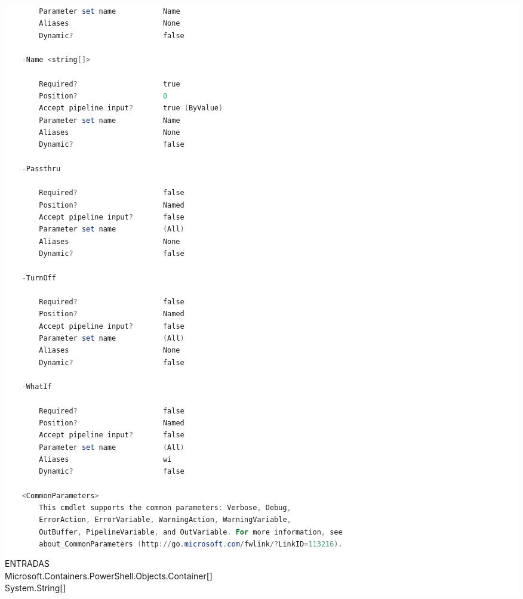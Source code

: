 ``` PowerShell
        Parameter set name           Name
        Aliases                      None
        Dynamic?                     false

    -Name <string[]>

        Required?                    true
        Position?                    0
        Accept pipeline input?       true (ByValue)
        Parameter set name           Name
        Aliases                      None
        Dynamic?                     false

    -Passthru

        Required?                    false
        Position?                    Named
        Accept pipeline input?       false
        Parameter set name           (All)
        Aliases                      None
        Dynamic?                     false

    -TurnOff

        Required?                    false
        Position?                    Named
        Accept pipeline input?       false
        Parameter set name           (All)
        Aliases                      None
        Dynamic?                     false

    -WhatIf

        Required?                    false
        Position?                    Named
        Accept pipeline input?       false
        Parameter set name           (All)
        Aliases                      wi
        Dynamic?                     false

    <CommonParameters>
        This cmdlet supports the common parameters: Verbose, Debug,
        ErrorAction, ErrorVariable, WarningAction, WarningVariable,
        OutBuffer, PipelineVariable, and OutVariable. For more information, see
        about_CommonParameters (http://go.microsoft.com/fwlink/?LinkID=113216).
```

<g id="1255858b-09f4-4eb9-b91d-617be108f469" ctype="x-strong">ENTRADAS</g>  
Microsoft.Containers.PowerShell.Objects.Container\[\]  
System.String\[\]
